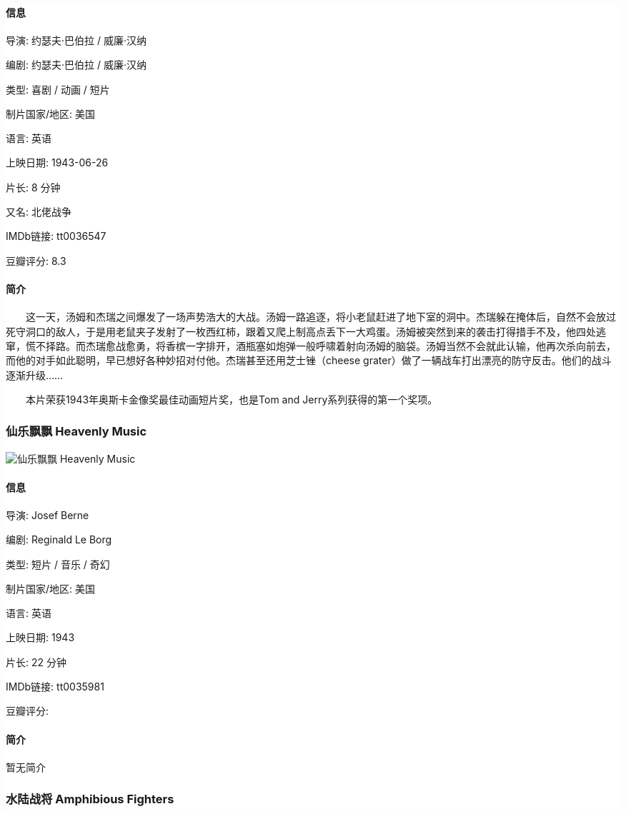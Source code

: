 #### 信息

导演: 约瑟夫·巴伯拉 / 威廉·汉纳 

编剧: 约瑟夫·巴伯拉 / 威廉·汉纳 

类型: 喜剧 / 动画 / 短片 

制片国家/地区: 美国 

语言: 英语 

上映日期: 1943-06-26 

片长: 8 分钟 

又名: 北佬战争 

IMDb链接: tt0036547

豆瓣评分: 8.3

#### 简介

　　这一天，汤姆和杰瑞之间爆发了一场声势浩大的大战。汤姆一路追逐，将小老鼠赶进了地下室的洞中。杰瑞躲在掩体后，自然不会放过死守洞口的敌人，于是用老鼠夹子发射了一枚西红柿，跟着又爬上制高点丢下一大鸡蛋。汤姆被突然到来的袭击打得措手不及，他四处逃窜，慌不择路。而杰瑞愈战愈勇，将香槟一字排开，酒瓶塞如炮弹一般呼啸着射向汤姆的脑袋。汤姆当然不会就此认输，他再次杀向前去，而他的对手如此聪明，早已想好各种妙招对付他。杰瑞甚至还用芝士锉（cheese grater）做了一辆战车打出漂亮的防守反击。他们的战斗逐渐升级……

　　本片荣获1943年奥斯卡金像奖最佳动画短片奖，也是Tom and Jerry系列获得的第一个奖项。



### 仙乐飘飘 Heavenly Music

![仙乐飘飘 Heavenly Music](https://img3.doubanio.com/f/movie/30c6263b6db26d055cbbe73fe653e29014142ea3/pics/movie/movie_default_large.png)

#### 信息

导演: Josef Berne 

编剧: Reginald Le Borg 

类型: 短片 / 音乐 / 奇幻 

制片国家/地区: 美国 

语言: 英语 

上映日期: 1943 

片长: 22 分钟 

IMDb链接: tt0035981

豆瓣评分: 

#### 简介

暂无简介



### 水陆战将 Amphibious Fighters
